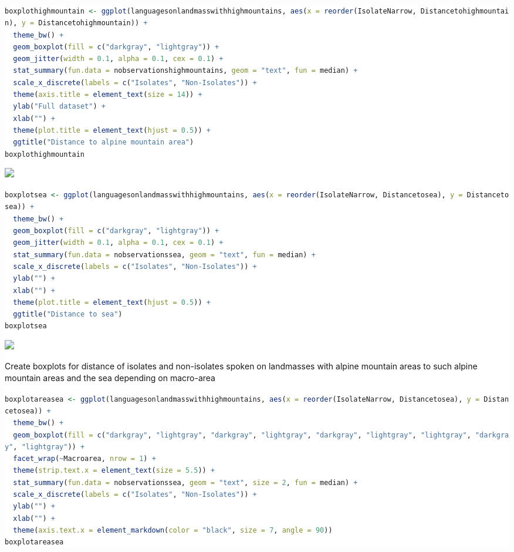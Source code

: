 ``` r
boxplothighmountain <- ggplot(languagesonlandmasswithhighmountains, aes(x = reorder(IsolateNarrow, Distancetohighmountain), y = Distancetohighmountain)) +
  theme_bw() +
  geom_boxplot(fill = c("darkgray", "lightgray")) +
  geom_jitter(width = 0.1, alpha = 0.1, cex = 0.1) +
  stat_summary(fun.data = nobservationshighmountains, geom = "text", fun = median) +
  scale_x_discrete(labels = c("Isolates", "Non-Isolates")) +
  theme(axis.title = element_text(size = 14)) +
  ylab("Full dataset") +
  xlab("") +
  theme(plot.title = element_text(hjust = 0.5)) +
  ggtitle("Distance to alpine mountain area")
boxplothighmountain
```

![](Creating-maps-and-plots-for-isolate-distribution-and-analysis_files/figure-gfm/unnamed-chunk-9-1.png)

``` r
boxplotsea <- ggplot(languagesonlandmasswithhighmountains, aes(x = reorder(IsolateNarrow, Distancetosea), y = Distancetosea)) +
  theme_bw() +
  geom_boxplot(fill = c("darkgray", "lightgray")) +
  geom_jitter(width = 0.1, alpha = 0.1, cex = 0.1) +
  stat_summary(fun.data = nobservationssea, geom = "text", fun = median) +
  scale_x_discrete(labels = c("Isolates", "Non-Isolates")) +
  ylab("") +
  xlab("") +
  theme(plot.title = element_text(hjust = 0.5)) +
  ggtitle("Distance to sea")
boxplotsea
```

![](Creating-maps-and-plots-for-isolate-distribution-and-analysis_files/figure-gfm/unnamed-chunk-9-2.png)

Create boxplots for distance of isolates and non-isolates spoken on
landmasses with alpine mountain areas to such alpine mountain areas and
the sea depending on macro-area

``` r
boxplotareasea <- ggplot(languagesonlandmasswithhighmountains, aes(x = reorder(IsolateNarrow, Distancetosea), y = Distancetosea)) +
  theme_bw() +
  geom_boxplot(fill = c("darkgray", "lightgray", "darkgray", "lightgray", "darkgray", "lightgray", "lightgray", "darkgray", "lightgray")) +
  facet_wrap(~Macroarea, nrow = 1) +
  theme(strip.text.x = element_text(size = 5.5)) +
  stat_summary(fun.data = nobservationssea, geom = "text", size = 2, fun = median) +
  scale_x_discrete(labels = c("Isolates", "Non-Isolates")) +
  ylab("") +
  xlab("") +
  theme(axis.text.x = element_markdown(color = "black", size = 7, angle = 90))
boxplotareasea
```
